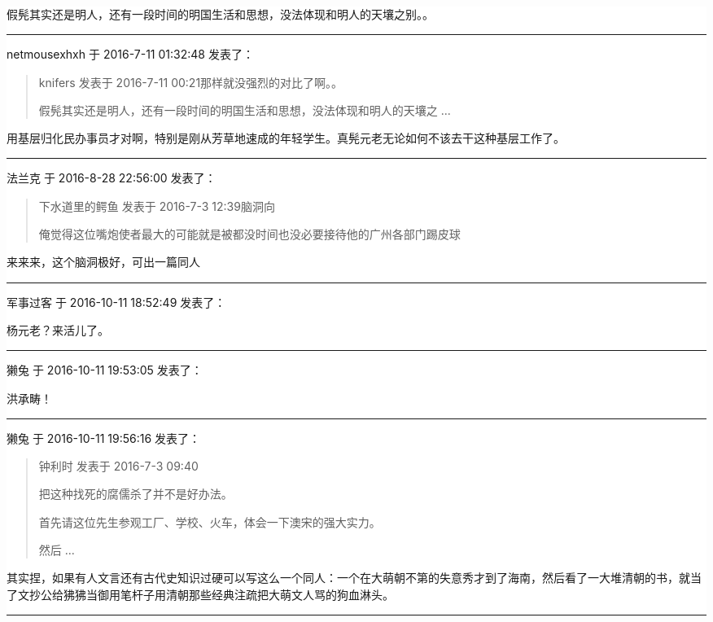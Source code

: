 假髡其实还是明人，还有一段时间的明国生活和思想，没法体现和明人的天壤之别。。

---------

netmousexhxh 于 2016-7-11 01:32:48 发表了：

> knifers 发表于 2016-7-11 00:21那样就没强烈的对比了啊。。
> 
> 假髡其实还是明人，还有一段时间的明国生活和思想，没法体现和明人的天壤之 ...



用基层归化民办事员才对啊，特别是刚从芳草地速成的年轻学生。真髡元老无论如何不该去干这种基层工作了。

---------

法兰克 于 2016-8-28 22:56:00 发表了：

> 下水道里的鳄鱼 发表于 2016-7-3 12:39脑洞向
> 
> 俺觉得这位嘴炮使者最大的可能就是被都没时间也没必要接待他的广州各部门踢皮球



来来来，这个脑洞极好，可出一篇同人

---------

军事过客 于 2016-10-11 18:52:49 发表了：

杨元老？来活儿了。

---------

獭兔 于 2016-10-11 19:53:05 发表了：

洪承畴！

---------

獭兔 于 2016-10-11 19:56:16 发表了：

> 钟利时 发表于 2016-7-3 09:40
> 
> 把这种找死的腐儒杀了并不是好办法。
> 
> 首先请这位先生参观工厂、学校、火车，体会一下澳宋的强大实力。
> 
> 然后 ...



其实捏，如果有人文言还有古代史知识过硬可以写这么一个同人：一个在大萌朝不第的失意秀才到了海南，然后看了一大堆清朝的书，就当了文抄公给狒狒当御用笔杆子用清朝那些经典注疏把大萌文人骂的狗血淋头。

---------

